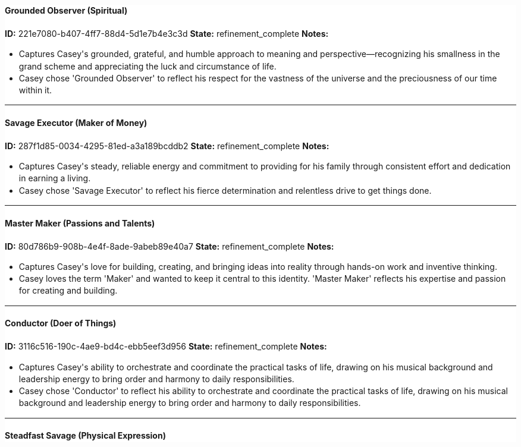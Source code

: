
#### Grounded Observer (Spiritual)

**ID:** 221e7080-b407-4ff7-88d4-5d1e7b4e3c3d
**State:** refinement_complete
**Notes:**

- Captures Casey's grounded, grateful, and humble approach to meaning and perspective—recognizing his smallness in the grand scheme and appreciating the luck and circumstance of life.
- Casey chose 'Grounded Observer' to reflect his respect for the vastness of the universe and the preciousness of our time within it.

---

#### Savage Executor (Maker of Money)

**ID:** 287f1d85-0034-4295-81ed-a3a189bcddb2
**State:** refinement_complete
**Notes:**

- Captures Casey's steady, reliable energy and commitment to providing for his family through consistent effort and dedication in earning a living.
- Casey chose 'Savage Executor' to reflect his fierce determination and relentless drive to get things done.

---

#### Master Maker (Passions and Talents)

**ID:** 80d786b9-908b-4e4f-8ade-9abeb89e40a7
**State:** refinement_complete
**Notes:**

- Captures Casey's love for building, creating, and bringing ideas into reality through hands-on work and inventive thinking.
- Casey loves the term 'Maker' and wanted to keep it central to this identity. 'Master Maker' reflects his expertise and passion for creating and building.

---

#### Conductor (Doer of Things)

**ID:** 3116c516-190c-4ae9-bd4c-ebb5eef3d956
**State:** refinement_complete
**Notes:**

- Captures Casey's ability to orchestrate and coordinate the practical tasks of life, drawing on his musical background and leadership energy to bring order and harmony to daily responsibilities.
- Casey chose 'Conductor' to reflect his ability to orchestrate and coordinate the practical tasks of life, drawing on his musical background and leadership energy to bring order and harmony to daily responsibilities.

---

#### Steadfast Savage (Physical Expression)
